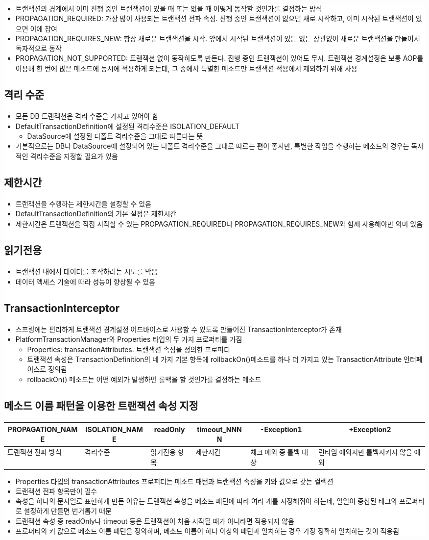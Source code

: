 - 트랜잭션의 경계에서 이미 진행 중인 트랜잭션이 있을 때 또는 없을 때 어떻게 동작할 것인가를 결정하는 방식
- PROPAGATION_REQUIRED: 가장 많이 사용되는 트랜잭션 전파 속성. 진행 중인 트랜잭션이 없으면 새로 시작하고, 이미 시작된 트랜잭션이 있으면 이에 참여
- PROPAGATION_REQUIRES_NEW: 항상 새로운 트랜잭션을 시작. 앞에서 시작된 트랜잭션이 있든 없든 상관없이 새로운 트랜잭션을 만들어서 독자적으로 동작
- PROPAGATION_NOT_SUPPORTED: 트랜잭션 없이 동작하도록 만든다. 진행 중인 트랜잭션이 있어도 무시. 트랜잭션 경계설정은 보통 AOP를 이용해 한 번에 많은 메소드에 동시에 적용하게 되는데, 그 중에서 특별한 메소드만 트랜잭션 적용에서 제외하기 위해 사용


## 격리 수준

- 모든 DB 트랜잭션은 격리 수준을 가지고 있어야 함
- DefaultTransactionDefinition에 설정된 격리수준은 ISOLATION_DEFAULT
  - DataSource에 설정된 디폴트 격리수준을 그대로 따른다는 뜻
- 기본적으로는 DB나 DataSource에 설정되어 있는 디폴트 격리수준을 그대로 따르는 편이 좋지만, 특별한 작업을 수행하는 메소드의 경우는 독자적인 격리수준을 지정할 필요가 있음


## 제한시간

- 트랜잭션을 수행하는 제한시간을 설정할 수 있음
- DefaultTransactionDefinition의 기본 설정은 제한시간
- 제한시간은 트랜잭션을 직접 시작할 수 있는 PROPAGATION_REQUIRED나 PROPAGATION_REQUIRES_NEW와 함께 사용해야만 의미 있음


## 읽기전용

- 트랜잭션 내에서 데이터를 조작하려는 시도를 막음
- 데이터 액세스 기술에 따라 성능이 향상될 수 있음


## TransactionInterceptor

- 스프링에는 편리하게 트랜잭션 경계설정 어드바이스로 사용할 수 있도록 만들어진 TransactionInterceptor가 존재
- PlatformTransactionManager와 Properties 타입의 두 가지 프로퍼티를 가짐
  - Properties: transactionAttributes. 트랜잭션 속성을 정의한 프로퍼티
  - 트랜잭션 속성은 TransactionDefinition의 네 가지 기본 항목에 rollbackOn()메소드를 하나 더 가지고 있는 TransactionAttribute 인터페이스로 정의됨
  - rollbackOn() 메소드는 어떤 예외가 발생하면 롤백을 할 것인가를 결정하는 메소드


## 메소드 이름 패턴을 이용한 트랜잭션 속성 지정

| PROPAGATION_NAME | ISOLATION_NAME | readOnly | timeout_NNNN | -Exception1 | +Exception2 |
|-|-|-|-|-|-|
| 트랜잭션 전파 방식 | 격리수준 | 읽기전용 항목 | 제한시간 | 체크 예외 중 롤백 대상 | 런타임 예외지만 롤백시키지 않을 예외 |

- Properties 타입의 transactionAttributes 프로퍼티는 메소드 패턴과 트랜잭션 속성을 키와 값으로 갖는 컬렉션
- 트랜잭션 전파 항목만이 필수
- 속성을 하나의 문자열로 표현하게 만든 이유는 트랜잭션 속성을 메소드 패턴에 따라 여러 개를 지정해줘야 하는데, 일일이 중첩된 태그와 프로퍼티로 설정하게 만들면 번거롭기 때문
- 트랜잭션 속성 중 readOnly나 timeout 등은 트랜잭션이 처음 시작될 때가 아니라면 적용되지 않음
- 프로퍼티의 키 값으로 메소드 이름 패턴을 정의하며, 메소드 이름이 하나 이상의 패턴과 일치하는 경우 가장 정확히 일치하는 것이 적용됨
